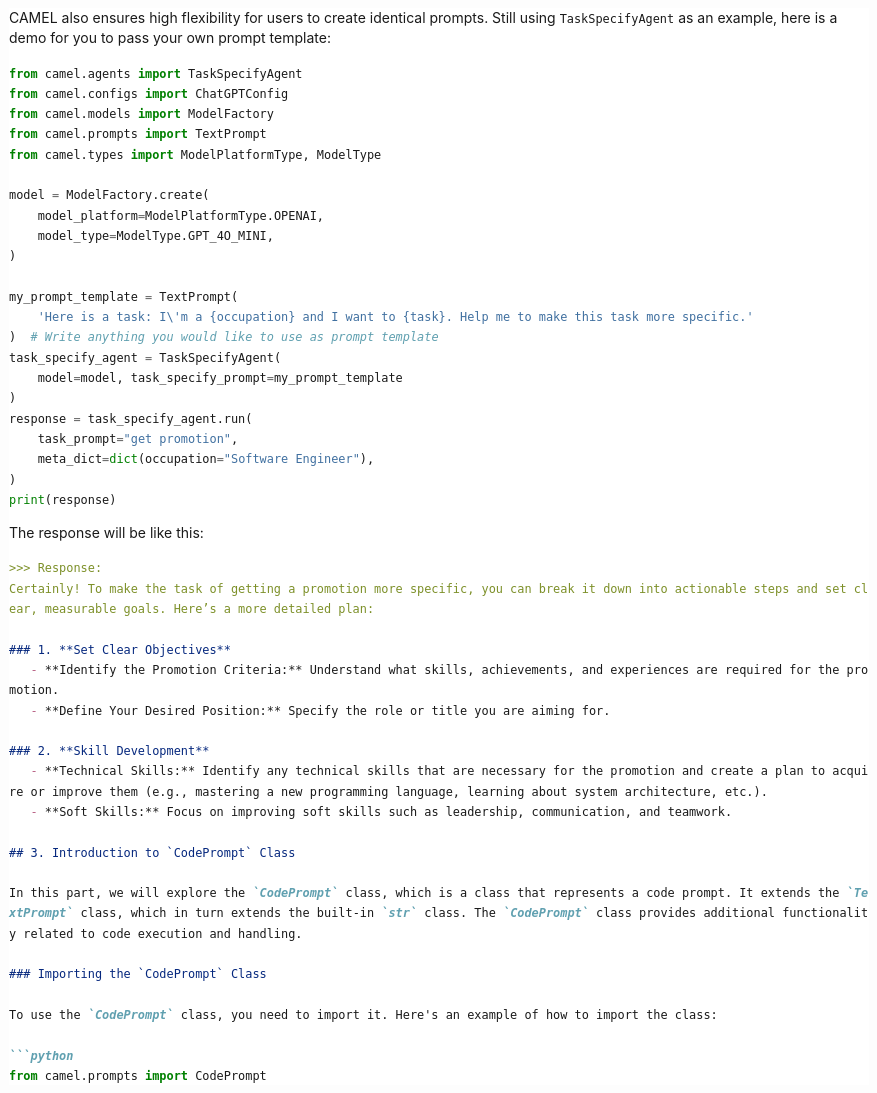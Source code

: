 CAMEL also ensures high flexibility for users to create identical prompts. Still using `TaskSpecifyAgent` as an example, here is a demo for you to pass your own prompt template:

```python
from camel.agents import TaskSpecifyAgent
from camel.configs import ChatGPTConfig
from camel.models import ModelFactory
from camel.prompts import TextPrompt
from camel.types import ModelPlatformType, ModelType

model = ModelFactory.create(
    model_platform=ModelPlatformType.OPENAI,
    model_type=ModelType.GPT_4O_MINI,
)

my_prompt_template = TextPrompt(
    'Here is a task: I\'m a {occupation} and I want to {task}. Help me to make this task more specific.'
)  # Write anything you would like to use as prompt template
task_specify_agent = TaskSpecifyAgent(
    model=model, task_specify_prompt=my_prompt_template
)
response = task_specify_agent.run(
    task_prompt="get promotion",
    meta_dict=dict(occupation="Software Engineer"),
)
print(response)
```

The response will be like this:

```markdown
>>> Response:
Certainly! To make the task of getting a promotion more specific, you can break it down into actionable steps and set clear, measurable goals. Here’s a more detailed plan:

### 1. **Set Clear Objectives**
   - **Identify the Promotion Criteria:** Understand what skills, achievements, and experiences are required for the promotion.
   - **Define Your Desired Position:** Specify the role or title you are aiming for.

### 2. **Skill Development**
   - **Technical Skills:** Identify any technical skills that are necessary for the promotion and create a plan to acquire or improve them (e.g., mastering a new programming language, learning about system architecture, etc.).
   - **Soft Skills:** Focus on improving soft skills such as leadership, communication, and teamwork.

## 3. Introduction to `CodePrompt` Class

In this part, we will explore the `CodePrompt` class, which is a class that represents a code prompt. It extends the `TextPrompt` class, which in turn extends the built-in `str` class. The `CodePrompt` class provides additional functionality related to code execution and handling.

### Importing the `CodePrompt` Class

To use the `CodePrompt` class, you need to import it. Here's an example of how to import the class:

```python
from camel.prompts import CodePrompt
```
